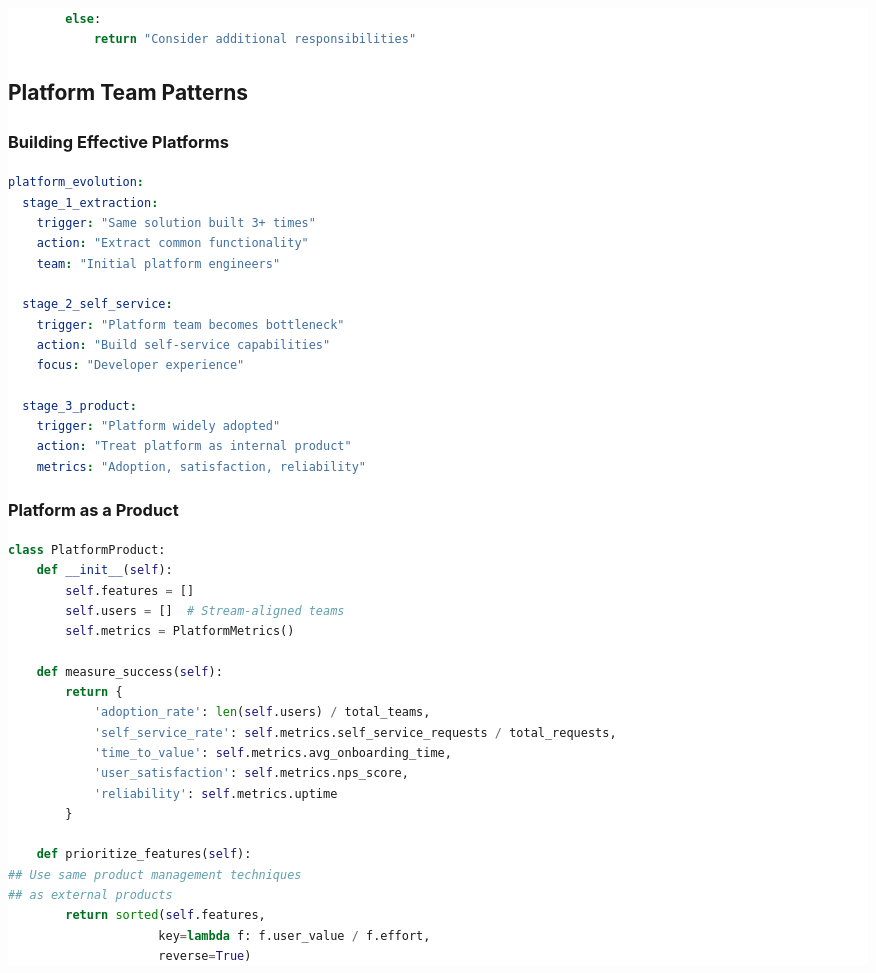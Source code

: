 ```python
        else:
            return "Consider additional responsibilities"
```

## Platform Team Patterns

### Building Effective Platforms

```yaml
platform_evolution:
  stage_1_extraction:
    trigger: "Same solution built 3+ times"
    action: "Extract common functionality"
    team: "Initial platform engineers"

  stage_2_self_service:
    trigger: "Platform team becomes bottleneck"
    action: "Build self-service capabilities"
    focus: "Developer experience"

  stage_3_product:
    trigger: "Platform widely adopted"
    action: "Treat platform as internal product"
    metrics: "Adoption, satisfaction, reliability"
```

### Platform as a Product

```python
class PlatformProduct:
    def __init__(self):
        self.features = []
        self.users = []  # Stream-aligned teams
        self.metrics = PlatformMetrics()

    def measure_success(self):
        return {
            'adoption_rate': len(self.users) / total_teams,
            'self_service_rate': self.metrics.self_service_requests / total_requests,
            'time_to_value': self.metrics.avg_onboarding_time,
            'user_satisfaction': self.metrics.nps_score,
            'reliability': self.metrics.uptime
        }

    def prioritize_features(self):
## Use same product management techniques
## as external products
        return sorted(self.features,
                     key=lambda f: f.user_value / f.effort,
                     reverse=True)
```
